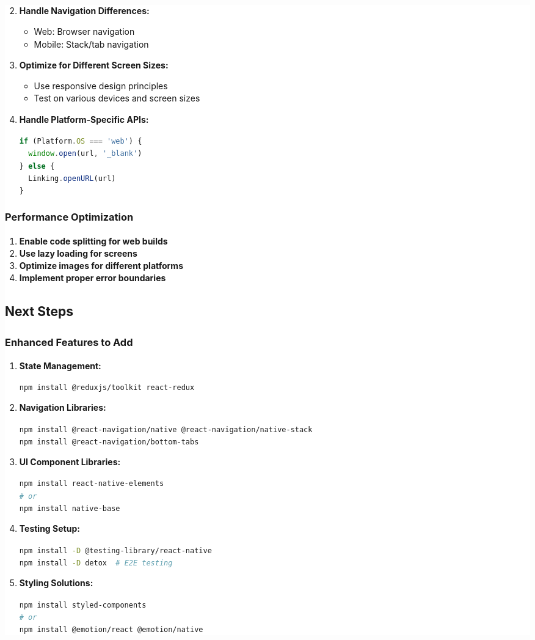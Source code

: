 2. **Handle Navigation Differences:**
   - Web: Browser navigation
   - Mobile: Stack/tab navigation

3. **Optimize for Different Screen Sizes:**
   - Use responsive design principles
   - Test on various devices and screen sizes

4. **Handle Platform-Specific APIs:**
   ```typescript
   if (Platform.OS === 'web') {
     window.open(url, '_blank')
   } else {
     Linking.openURL(url)
   }
   ```

### Performance Optimization

1. **Enable code splitting for web builds**
2. **Use lazy loading for screens**
3. **Optimize images for different platforms**
4. **Implement proper error boundaries**

## Next Steps

### Enhanced Features to Add

1. **State Management:**
   ```bash
   npm install @reduxjs/toolkit react-redux
   ```

2. **Navigation Libraries:**
   ```bash
   npm install @react-navigation/native @react-navigation/native-stack
   npm install @react-navigation/bottom-tabs
   ```

3. **UI Component Libraries:**
   ```bash
   npm install react-native-elements
   # or
   npm install native-base
   ```

4. **Testing Setup:**
   ```bash
   npm install -D @testing-library/react-native
   npm install -D detox  # E2E testing
   ```

5. **Styling Solutions:**
   ```bash
   npm install styled-components
   # or
   npm install @emotion/react @emotion/native
   ```
